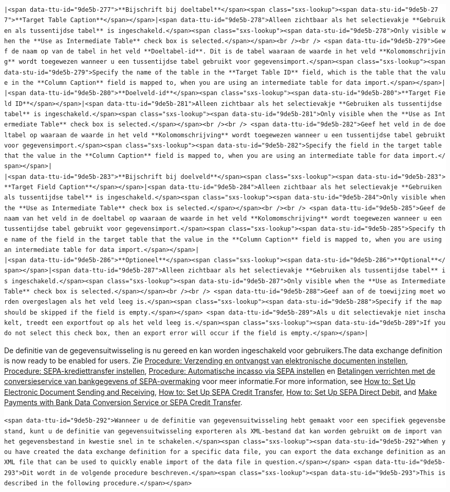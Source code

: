     |<span data-ttu-id="9de5b-277">**Bijschrift bij doeltabel**</span><span class="sxs-lookup"><span data-stu-id="9de5b-277">**Target Table Caption**</span></span>|<span data-ttu-id="9de5b-278">Alleen zichtbaar als het selectievakje **Gebruiken als tussentijdse tabel** is ingeschakeld.</span><span class="sxs-lookup"><span data-stu-id="9de5b-278">Only visible when the **Use as Intermediate Table** check box is selected.</span></span><br /><br /> <span data-ttu-id="9de5b-279">Geef de naam op van de tabel in het veld **Doeltabel-id**. Dit is de tabel waaraan de waarde in het veld **Kolomomschrijving** wordt toegewezen wanneer u een tussentijdse tabel gebruikt voor gegevensimport.</span><span class="sxs-lookup"><span data-stu-id="9de5b-279">Specify the name of the table in the **Target Table ID** field, which is the table that the value in the **Column Caption** field is mapped to, when you are using an intermediate table for data import.</span></span>|  
    |<span data-ttu-id="9de5b-280">**Doelveld-id**</span><span class="sxs-lookup"><span data-stu-id="9de5b-280">**Target Field ID**</span></span>|<span data-ttu-id="9de5b-281">Alleen zichtbaar als het selectievakje **Gebruiken als tussentijdse tabel** is ingeschakeld.</span><span class="sxs-lookup"><span data-stu-id="9de5b-281">Only visible when the **Use as Intermediate Table** check box is selected.</span></span><br /><br /> <span data-ttu-id="9de5b-282">Geef het veld in de doeltabel op waaraan de waarde in het veld **Kolomomschrijving** wordt toegewezen wanneer u een tussentijdse tabel gebruikt voor gegevensimport.</span><span class="sxs-lookup"><span data-stu-id="9de5b-282">Specify the field in the target table that the value in the **Column Caption** field is mapped to, when you are using an intermediate table for data import.</span></span>|  
    |<span data-ttu-id="9de5b-283">**Bijschrift bij doelveld**</span><span class="sxs-lookup"><span data-stu-id="9de5b-283">**Target Field Caption**</span></span>|<span data-ttu-id="9de5b-284">Alleen zichtbaar als het selectievakje **Gebruiken als tussentijdse tabel** is ingeschakeld.</span><span class="sxs-lookup"><span data-stu-id="9de5b-284">Only visible when the **Use as Intermediate Table** check box is selected.</span></span><br /><br /> <span data-ttu-id="9de5b-285">Geef de naam van het veld in de doeltabel op waaraan de waarde in het veld **Kolomomschrijving** wordt toegewezen wanneer u een tussentijdse tabel gebruikt voor gegevensimport.</span><span class="sxs-lookup"><span data-stu-id="9de5b-285">Specify the name of the field in the target table that the value in the **Column Caption** field is mapped to, when you are using an intermediate table for data import.</span></span>|  
    |<span data-ttu-id="9de5b-286">**Optioneel**</span><span class="sxs-lookup"><span data-stu-id="9de5b-286">**Optional**</span></span>|<span data-ttu-id="9de5b-287">Alleen zichtbaar als het selectievakje **Gebruiken als tussentijdse tabel** is ingeschakeld.</span><span class="sxs-lookup"><span data-stu-id="9de5b-287">Only visible when the **Use as Intermediate Table** check box is selected.</span></span><br /><br /> <span data-ttu-id="9de5b-288">Geef aan of de toewijzing moet worden overgeslagen als het veld leeg is.</span><span class="sxs-lookup"><span data-stu-id="9de5b-288">Specify if the map should be skipped if the field is empty.</span></span> <span data-ttu-id="9de5b-289">Als u dit selectievakje niet inschakelt, treedt een exportfout op als het veld leeg is.</span><span class="sxs-lookup"><span data-stu-id="9de5b-289">If you do not select this check box, then an export error will occur if the field is empty.</span></span>|  

 <span data-ttu-id="9de5b-290">De definitie van de gegevensuitwisseling is nu gereed en kan worden ingeschakeld voor gebruikers.</span><span class="sxs-lookup"><span data-stu-id="9de5b-290">The data exchange definition is now ready to be enabled for users.</span></span> <span data-ttu-id="9de5b-291">Zie [Procedure: Verzending en ontvangst van elektronische documenten instellen](across-how-to-set-up-electronic-document-sending-and-receiving.md), [Procedure: SEPA-krediettransfer instellen](finance-how-to-set-up-sepa-credit-transfer.md), [Procedure: Automatische incasso via SEPA instellen](finance-how-to-set-up-sepa-direct-debit.md) en [Betalingen verrichten met de conversieservice van bankgegevens of SEPA-overmaking](finance-make-payments-with-bank-data-conversion-service-or-sepa-credit-transfer.md) voor meer informatie.</span><span class="sxs-lookup"><span data-stu-id="9de5b-291">For more information, see [How to: Set Up Electronic Document Sending and Receiving](across-how-to-set-up-electronic-document-sending-and-receiving.md), [How to: Set Up SEPA Credit Transfer](finance-how-to-set-up-sepa-credit-transfer.md), [How to: Set Up SEPA Direct Debit](finance-how-to-set-up-sepa-direct-debit.md), and [Make Payments with Bank Data Conversion Service or SEPA Credit Transfer](finance-make-payments-with-bank-data-conversion-service-or-sepa-credit-transfer.md).</span></span>  

    <span data-ttu-id="9de5b-292">Wanneer u de definitie van gegevensuitwisseling hebt gemaakt voor een specifiek gegevensbestand, kunt u de definitie van gegevensuitwisseling exporteren als XML-bestand dat kan worden gebruikt om de import van het gegevensbestand in kwestie snel in te schakelen.</span><span class="sxs-lookup"><span data-stu-id="9de5b-292">When you have created the data exchange definition for a specific data file, you can export the data exchange definition as an XML file that can be used to quickly enable import of the data file in question.</span></span> <span data-ttu-id="9de5b-293">Dit wordt in de volgende procedure beschreven.</span><span class="sxs-lookup"><span data-stu-id="9de5b-293">This is described in the following procedure.</span></span>  
